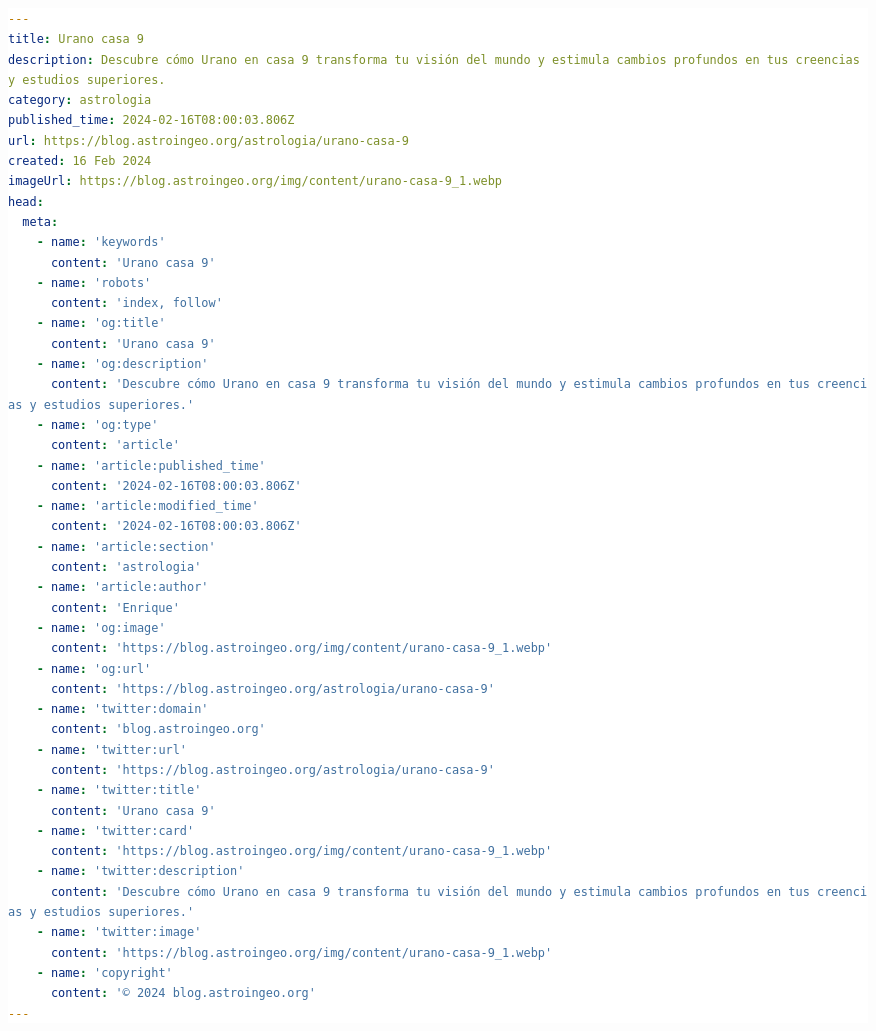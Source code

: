 ```yaml
---
title: Urano casa 9
description: Descubre cómo Urano en casa 9 transforma tu visión del mundo y estimula cambios profundos en tus creencias y estudios superiores.
category: astrologia
published_time: 2024-02-16T08:00:03.806Z
url: https://blog.astroingeo.org/astrologia/urano-casa-9
created: 16 Feb 2024
imageUrl: https://blog.astroingeo.org/img/content/urano-casa-9_1.webp
head:
  meta:
    - name: 'keywords'
      content: 'Urano casa 9'
    - name: 'robots'
      content: 'index, follow'
    - name: 'og:title'
      content: 'Urano casa 9'
    - name: 'og:description'
      content: 'Descubre cómo Urano en casa 9 transforma tu visión del mundo y estimula cambios profundos en tus creencias y estudios superiores.'
    - name: 'og:type'
      content: 'article'
    - name: 'article:published_time'
      content: '2024-02-16T08:00:03.806Z'
    - name: 'article:modified_time'
      content: '2024-02-16T08:00:03.806Z'
    - name: 'article:section'
      content: 'astrologia'
    - name: 'article:author'
      content: 'Enrique'
    - name: 'og:image'
      content: 'https://blog.astroingeo.org/img/content/urano-casa-9_1.webp'
    - name: 'og:url'
      content: 'https://blog.astroingeo.org/astrologia/urano-casa-9'
    - name: 'twitter:domain'
      content: 'blog.astroingeo.org'
    - name: 'twitter:url'
      content: 'https://blog.astroingeo.org/astrologia/urano-casa-9'
    - name: 'twitter:title'
      content: 'Urano casa 9'
    - name: 'twitter:card'
      content: 'https://blog.astroingeo.org/img/content/urano-casa-9_1.webp'
    - name: 'twitter:description'
      content: 'Descubre cómo Urano en casa 9 transforma tu visión del mundo y estimula cambios profundos en tus creencias y estudios superiores.'
    - name: 'twitter:image'
      content: 'https://blog.astroingeo.org/img/content/urano-casa-9_1.webp'
    - name: 'copyright'
      content: '© 2024 blog.astroingeo.org'
---
```

